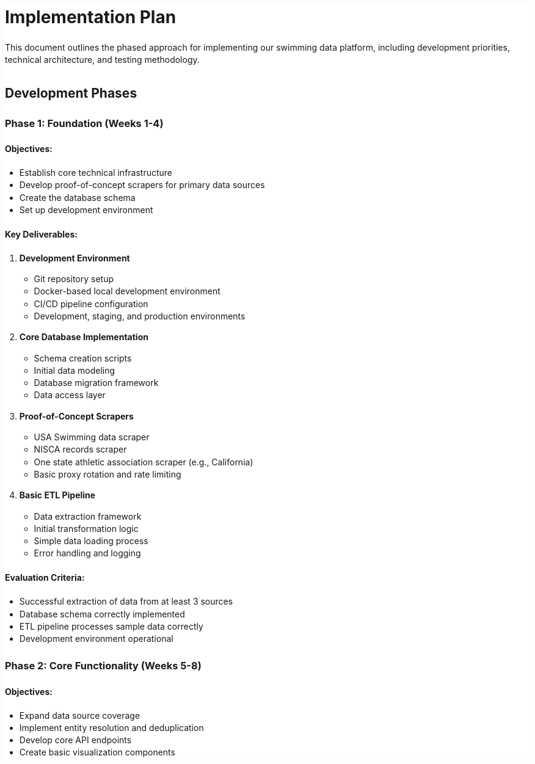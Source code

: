 # Implementation Plan

This document outlines the phased approach for implementing our swimming data platform, including development priorities, technical architecture, and testing methodology.

## Development Phases

### Phase 1: Foundation (Weeks 1-4)

#### Objectives:
- Establish core technical infrastructure
- Develop proof-of-concept scrapers for primary data sources
- Create the database schema
- Set up development environment

#### Key Deliverables:
1. **Development Environment**
   - Git repository setup
   - Docker-based local development environment
   - CI/CD pipeline configuration
   - Development, staging, and production environments

2. **Core Database Implementation**
   - Schema creation scripts
   - Initial data modeling
   - Database migration framework
   - Data access layer

3. **Proof-of-Concept Scrapers**
   - USA Swimming data scraper
   - NISCA records scraper
   - One state athletic association scraper (e.g., California)
   - Basic proxy rotation and rate limiting

4. **Basic ETL Pipeline**
   - Data extraction framework
   - Initial transformation logic
   - Simple data loading process
   - Error handling and logging

#### Evaluation Criteria:
- Successful extraction of data from at least 3 sources
- Database schema correctly implemented
- ETL pipeline processes sample data correctly
- Development environment operational

### Phase 2: Core Functionality (Weeks 5-8)

#### Objectives:
- Expand data source coverage
- Implement entity resolution and deduplication
- Develop core API endpoints
- Create basic visualization components
